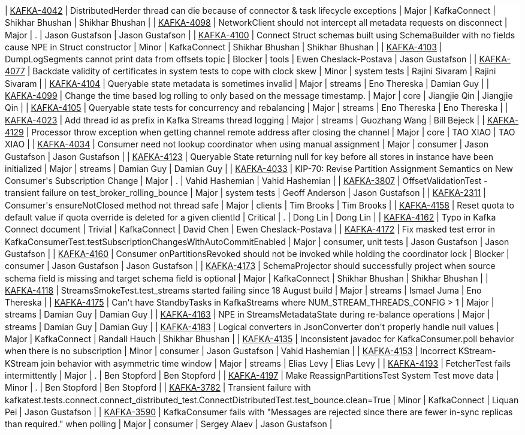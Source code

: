 | [KAFKA-4042](https://issues.apache.org/jira/browse/KAFKA-4042) | DistributedHerder thread can die because of connector & task lifecycle exceptions |  Major | KafkaConnect | Shikhar Bhushan | Shikhar Bhushan |
| [KAFKA-4098](https://issues.apache.org/jira/browse/KAFKA-4098) | NetworkClient should not intercept all metadata requests on disconnect |  Major | . | Jason Gustafson | Jason Gustafson |
| [KAFKA-4100](https://issues.apache.org/jira/browse/KAFKA-4100) | Connect Struct schemas built using SchemaBuilder with no fields cause NPE in Struct constructor |  Minor | KafkaConnect | Shikhar Bhushan | Shikhar Bhushan |
| [KAFKA-4103](https://issues.apache.org/jira/browse/KAFKA-4103) | DumpLogSegments cannot print data from offsets topic |  Blocker | tools | Ewen Cheslack-Postava | Jason Gustafson |
| [KAFKA-4077](https://issues.apache.org/jira/browse/KAFKA-4077) | Backdate validity of certificates in system tests to cope with clock skew |  Minor | system tests | Rajini Sivaram | Rajini Sivaram |
| [KAFKA-4104](https://issues.apache.org/jira/browse/KAFKA-4104) | Queryable state metadata is sometimes invalid |  Major | streams | Eno Thereska | Damian Guy |
| [KAFKA-4099](https://issues.apache.org/jira/browse/KAFKA-4099) | Change the time based log rolling to only based on the message timestamp. |  Major | core | Jiangjie Qin | Jiangjie Qin |
| [KAFKA-4105](https://issues.apache.org/jira/browse/KAFKA-4105) | Queryable state tests for concurrency and rebalancing |  Major | streams | Eno Thereska | Eno Thereska |
| [KAFKA-4023](https://issues.apache.org/jira/browse/KAFKA-4023) | Add thread id as prefix in Kafka Streams thread logging |  Major | streams | Guozhang Wang | Bill Bejeck |
| [KAFKA-4129](https://issues.apache.org/jira/browse/KAFKA-4129) | Processor throw exception when getting channel remote address after closing the channel |  Major | core | TAO XIAO | TAO XIAO |
| [KAFKA-4034](https://issues.apache.org/jira/browse/KAFKA-4034) | Consumer need not lookup coordinator when using manual assignment |  Major | consumer | Jason Gustafson | Jason Gustafson |
| [KAFKA-4123](https://issues.apache.org/jira/browse/KAFKA-4123) | Queryable State returning null for key before all stores in instance have been initialized |  Major | streams | Damian Guy | Damian Guy |
| [KAFKA-4033](https://issues.apache.org/jira/browse/KAFKA-4033) | KIP-70: Revise Partition Assignment Semantics on New Consumer's Subscription Change |  Major | . | Vahid Hashemian | Vahid Hashemian |
| [KAFKA-3807](https://issues.apache.org/jira/browse/KAFKA-3807) | OffsetValidationTest - transient failure on test\_broker\_rolling\_bounce |  Major | system tests | Geoff Anderson | Jason Gustafson |
| [KAFKA-2311](https://issues.apache.org/jira/browse/KAFKA-2311) | Consumer's ensureNotClosed method not thread safe |  Major | clients | Tim Brooks | Tim Brooks |
| [KAFKA-4158](https://issues.apache.org/jira/browse/KAFKA-4158) | Reset quota to default value if quota override is deleted for a given clientId |  Critical | . | Dong Lin | Dong Lin |
| [KAFKA-4162](https://issues.apache.org/jira/browse/KAFKA-4162) | Typo in Kafka Connect document |  Trivial | KafkaConnect | David Chen | Ewen Cheslack-Postava |
| [KAFKA-4172](https://issues.apache.org/jira/browse/KAFKA-4172) | Fix masked test error in KafkaConsumerTest.testSubscriptionChangesWithAutoCommitEnabled |  Major | consumer, unit tests | Jason Gustafson | Jason Gustafson |
| [KAFKA-4160](https://issues.apache.org/jira/browse/KAFKA-4160) | Consumer onPartitionsRevoked should not be invoked while holding the coordinator lock |  Blocker | consumer | Jason Gustafson | Jason Gustafson |
| [KAFKA-4173](https://issues.apache.org/jira/browse/KAFKA-4173) | SchemaProjector should successfully project when source schema field is missing and target schema field is optional |  Major | KafkaConnect | Shikhar Bhushan | Shikhar Bhushan |
| [KAFKA-4118](https://issues.apache.org/jira/browse/KAFKA-4118) | StreamsSmokeTest.test\_streams started failing since 18 August build |  Major | streams | Ismael Juma | Eno Thereska |
| [KAFKA-4175](https://issues.apache.org/jira/browse/KAFKA-4175) | Can't have StandbyTasks in KafkaStreams where NUM\_STREAM\_THREADS\_CONFIG \> 1 |  Major | streams | Damian Guy | Damian Guy |
| [KAFKA-4163](https://issues.apache.org/jira/browse/KAFKA-4163) | NPE in StreamsMetadataState during re-balance operations |  Major | streams | Damian Guy | Damian Guy |
| [KAFKA-4183](https://issues.apache.org/jira/browse/KAFKA-4183) | Logical converters in JsonConverter don't properly handle null values |  Major | KafkaConnect | Randall Hauch | Shikhar Bhushan |
| [KAFKA-4135](https://issues.apache.org/jira/browse/KAFKA-4135) | Inconsistent javadoc for KafkaConsumer.poll behavior when there is no subscription |  Minor | consumer | Jason Gustafson | Vahid Hashemian |
| [KAFKA-4153](https://issues.apache.org/jira/browse/KAFKA-4153) | Incorrect KStream-KStream join behavior with asymmetric time window |  Major | streams | Elias Levy | Elias Levy |
| [KAFKA-4193](https://issues.apache.org/jira/browse/KAFKA-4193) | FetcherTest fails intermittently |  Major | . | Ben Stopford | Ben Stopford |
| [KAFKA-4197](https://issues.apache.org/jira/browse/KAFKA-4197) | Make ReassignPartitionsTest System Test move data |  Minor | . | Ben Stopford | Ben Stopford |
| [KAFKA-3782](https://issues.apache.org/jira/browse/KAFKA-3782) | Transient failure with kafkatest.tests.connect.connect\_distributed\_test.ConnectDistributedTest.test\_bounce.clean=True |  Minor | KafkaConnect | Liquan Pei | Jason Gustafson |
| [KAFKA-3590](https://issues.apache.org/jira/browse/KAFKA-3590) | KafkaConsumer fails with "Messages are rejected since there are fewer in-sync replicas than required." when polling |  Major | consumer | Sergey Alaev | Jason Gustafson |